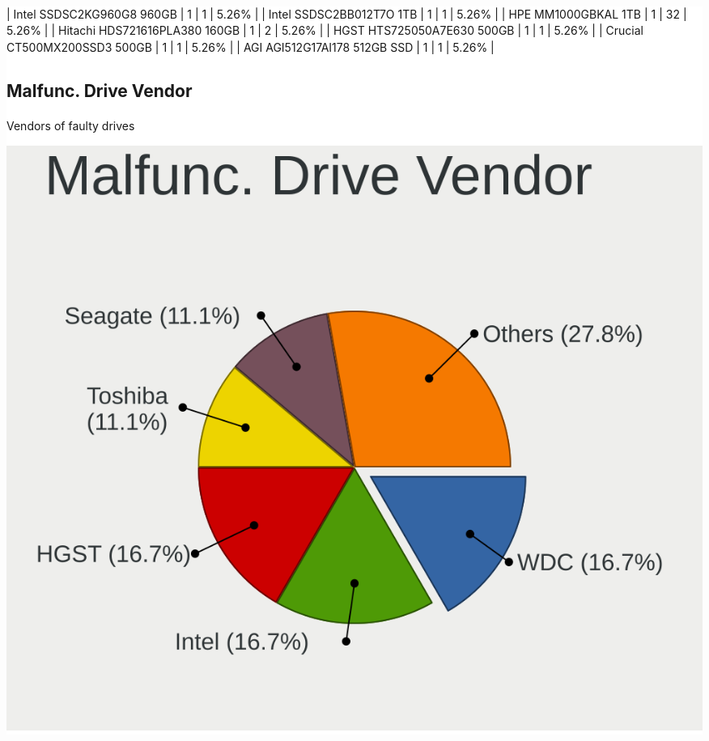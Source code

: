| Intel SSDSC2KG960G8 960GB                      | 1         | 1      | 5.26%   |
| Intel SSDSC2BB012T7O 1TB                       | 1         | 1      | 5.26%   |
| HPE MM1000GBKAL 1TB                            | 1         | 32     | 5.26%   |
| Hitachi HDS721616PLA380 160GB                  | 1         | 2      | 5.26%   |
| HGST HTS725050A7E630 500GB                     | 1         | 1      | 5.26%   |
| Crucial CT500MX200SSD3 500GB                   | 1         | 1      | 5.26%   |
| AGI AGI512G17AI178 512GB SSD                   | 1         | 1      | 5.26%   |

Malfunc. Drive Vendor
---------------------

Vendors of faulty drives

![Malfunc. Drive Vendor](./images/pie_chart/drive_malfunc_vendor.svg)
